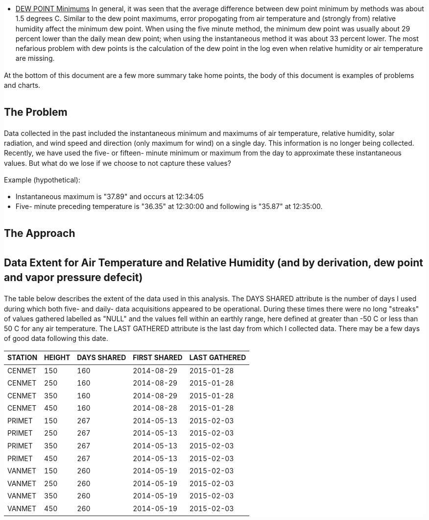   * [DEW POINT Minimums](#dpmin) In general, it was seen that the average difference between dew point minimum by methods was about 1.5 degrees C. Similar to the dew point maximums, error propogating from air temperature and (strongly from) relative humidity affect the minimum dew point. When using the five minute method, the minimum dew point was usually about 29 percent lower than the daily mean dew point; when using the instantaneous method it was about 33 percent lower. The most nefarious problem with dew points is the calculation of the dew point in the log even when relative humidity or air temperature are missing. 

At the bottom of this document are a few more summary take home points, the body of this document is examples of problems and charts.

## The Problem<a id="qlink"></a>

Data collected in the past included the instantaneous minimum and maximums of air temperature, relative humidity, solar radiation, and wind speed and direction (only maximum for wind) on a single day. This information is no longer being collected. Recently, we have used the five- or fifteen- minute minimum or maximum from the day to approximate these instantaneous values. But what do we lose if we choose to not capture these values?

Example (hypothetical):

* Instantaneous maximum is "37.89" and occurs at 12:34:05
* Five- minute preceding temperature is "36.35" at 12:30:00 and following is "35.87" at 12:35:00. 


## The Approach<a id="approach"></a>

## Data Extent for Air Temperature and Relative Humidity (and by derivation, dew point and vapor pressure defecit) <a id= "statlink"></a>

The table below describes the extent of the data used in this analysis.  The DAYS SHARED attribute is the number of days I used during which both five- and daily- data acquisitions appeared to be operational. During these times there were no long "streaks" of values gathered labelled as "NULL" and the values fell within an earthly range, here defined at greater than -50 C or less than 50 C for any air temperature. The LAST GATHERED attribute is the last day from which I collected data. There may be a few days of good data following this date.

| STATION | HEIGHT | DAYS SHARED | FIRST SHARED | LAST GATHERED |
|------|------|------|------|------|
| CENMET | 150 | 160 | 2014-08-29 | 2015-01-28 |
| CENMET | 250 | 160 | 2014-08-29 | 2015-01-28 |
| CENMET | 350 | 160 | 2014-08-29 | 2015-01-28 |
| CENMET | 450 | 160 | 2014-08-28 | 2015-01-28 |
| PRIMET | 150 | 267| 2014-05-13 | 2015-02-03 |
| PRIMET | 250 | 267| 2014-05-13 | 2015-02-03 |
| PRIMET | 350 | 267| 2014-05-13 | 2015-02-03 |
| PRIMET | 450 | 267| 2014-05-13 | 2015-02-03 |
| VANMET | 150 | 260| 2014-05-19 | 2015-02-03 |
| VANMET | 250 | 260| 2014-05-19 | 2015-02-03 |
| VANMET | 350 | 260| 2014-05-19 | 2015-02-03 |
| VANMET | 450 | 260| 2014-05-19 | 2015-02-03 |
